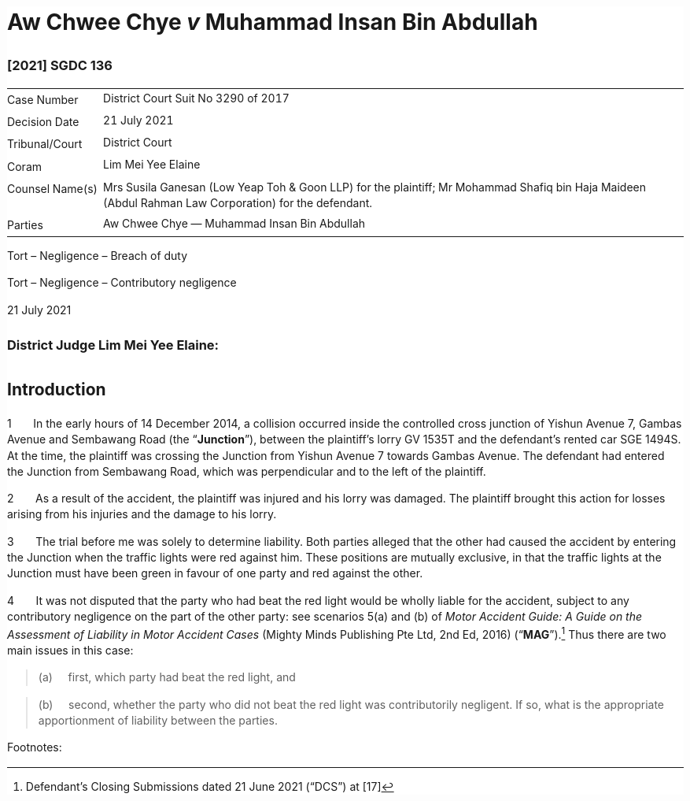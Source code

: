 <style>.footnotes::before { content: "Footnotes:"; }</style>
# Aw Chwee Chye _v_ Muhammad Insan Bin Abdullah  

### \[2021\] SGDC 136

<table id="info-table"><tbody><tr class="info-row"><td class="txt-label" style="padding: 4px 0px; white-space: nowrap" valign="top">Case Number</td><td class="txt-body">District Court Suit No 3290 of 2017</td></tr><tr class="info-row"><td class="txt-label" style="padding: 4px 0px; white-space: nowrap" valign="top">Decision Date</td><td class="txt-body">21 July 2021</td></tr><tr class="info-row"><td class="txt-label" style="padding: 4px 0px; white-space: nowrap" valign="top">Tribunal/Court</td><td class="txt-body">District Court</td></tr><tr class="info-row"><td class="txt-label" style="padding: 4px 0px; white-space: nowrap" valign="top">Coram</td><td class="txt-body">Lim Mei Yee Elaine</td></tr><tr class="info-row"><td class="txt-label" style="padding: 4px 0px; white-space: nowrap" valign="top">Counsel Name(s)</td><td class="txt-body">Mrs Susila Ganesan (Low Yeap Toh &amp; Goon LLP) for the plaintiff; Mr Mohammad Shafiq bin Haja Maideen (Abdul Rahman Law Corporation) for the defendant.</td></tr><tr class="info-row"><td class="txt-label" style="padding: 4px 0px; white-space: nowrap" valign="top">Parties</td><td class="txt-body">Aw Chwee Chye — Muhammad Insan Bin Abdullah</td></tr></tbody></table>

Tort – Negligence – Breach of duty

Tort – Negligence – Contributory negligence

21 July 2021

### District Judge Lim Mei Yee Elaine:

## Introduction

1       In the early hours of 14 December 2014, a collision occurred inside the controlled cross junction of Yishun Avenue 7, Gambas Avenue and Sembawang Road (the “**Junction**”), between the plaintiff’s lorry GV 1535T and the defendant’s rented car SGE 1494S. At the time, the plaintiff was crossing the Junction from Yishun Avenue 7 towards Gambas Avenue. The defendant had entered the Junction from Sembawang Road, which was perpendicular and to the left of the plaintiff.

2       As a result of the accident, the plaintiff was injured and his lorry was damaged. The plaintiff brought this action for losses arising from his injuries and the damage to his lorry.

3       The trial before me was solely to determine liability. Both parties alleged that the other had caused the accident by entering the Junction when the traffic lights were red against him. These positions are mutually exclusive, in that the traffic lights at the Junction must have been green in favour of one party and red against the other.

4       It was not disputed that the party who had beat the red light would be wholly liable for the accident, subject to any contributory negligence on the part of the other party: see scenarios 5(a) and (b) of _Motor Accident Guide: A Guide on the Assessment of Liability in Motor Accident Cases_ (Mighty Minds Publishing Pte Ltd, 2nd Ed, 2016) (“**MAG**”).[^1] Thus there are two main issues in this case:

> (a)     first, which party had beat the red light, and

> (b)     second, whether the party who did not beat the red light was contributorily negligent. If so, what is the appropriate apportionment of liability between the parties.


[^1]: Defendant’s Closing Submissions dated 21 June 2021 (“DCS”) at \[17\]
[^2]: Notes of Evidence (“NE”), 19 April 2021, 11/20-24, 15/1-8; the Plaintiff’s Affidavit of Evidence-in-chief (“AEIC”) dated 13 May 2019 (“Plaintiff’s AEIC”) at \[3\]
[^3]: Plaintiff’s AEIC at pp 12, 20
[^4]: Plaintiff’s AEIC at pp 12, 20
[^5]: Plaintiff’s AEIC at p 12; Defendant’s AEIC dated 22 May 2019 (“Defendant’s AEIC”) at p 7; NE, 19 April 2021, 57/9-25
[^6]: Plaintiff’s AEIC at \[4\]; Defendant’s AEIC at \[9\]
[^7]: Plaintiff’s AEIC at p 15
[^8]: Plaintiff’s AEIC at pp 9, 19
[^9]: NE, 19 April 2021, 12/11-13/13, 14/13-15, 17/4-9, 17/28-18/22
[^10]: NE, 19 April 2021, 14/21-23, 20/22-21/5, 23/8-12
[^11]: NE, 19 April 2021, 15/1-16/23
[^12]: NE, 19 April 2021, 13/27-14/8, 17/10-18, 17/23-27
[^13]: NE, 19 April 2021, 47/13-48/7, 49/30-50/6
[^14]: NE, 19 April 2021, 48/19-49/20
[^15]: NE, 19 April 2021, 49/21-29, 50/11-13
[^16]: NE, 19 April 2021, 50/20-51/12, 51/19-24
[^17]: NE, 19 April 2021, 56/6-22
[^18]: NE, 19 April 2021, 65/3-6
[^19]: NE, 19 April 2021, 29/15-30/11, 30/29-31/19, 34/11-17, 39/9-14
[^20]: NE, 19 April 2021, 36/17-24, 37/24-26, 38/8-39/6, 39/17-24, 39/31-40/5, 43/4-19
[^21]: NE, 19 April 2021, 57/22-25, 65/7-9
[^22]: NEs 19 April 2021, page 31 lines 20 to 32
[^23]: DCS at \[31\], \[32\], \[57\]
[^24]: Plaintiff’s AEIC at \[3\]
[^25]: Plaintiff’s AEIC at p 8
[^26]: Plaintiff’s AEIC at p 10
[^27]: NE, 19 April 2021, 20/22-28
[^28]: Defence (Amendment No. 1) dated 19 October 2018 at \[5\]
[^29]: Mdm Saripah’s AEIC at \[13\]
[^30]: DCS at \[44\]
[^31]: NE, 19 April 2021, 60/30-61-4
[^32]: Plaintiff’s AEIC at pp 31–35
[^33]: Defendant’s AEIC at \[8\]; Mdm Saripah’s AEIC at \[10\]
[^34]: Defendant’s AEIC at \[9\]
[^35]: NE, 19 April 2021, 58/3-9